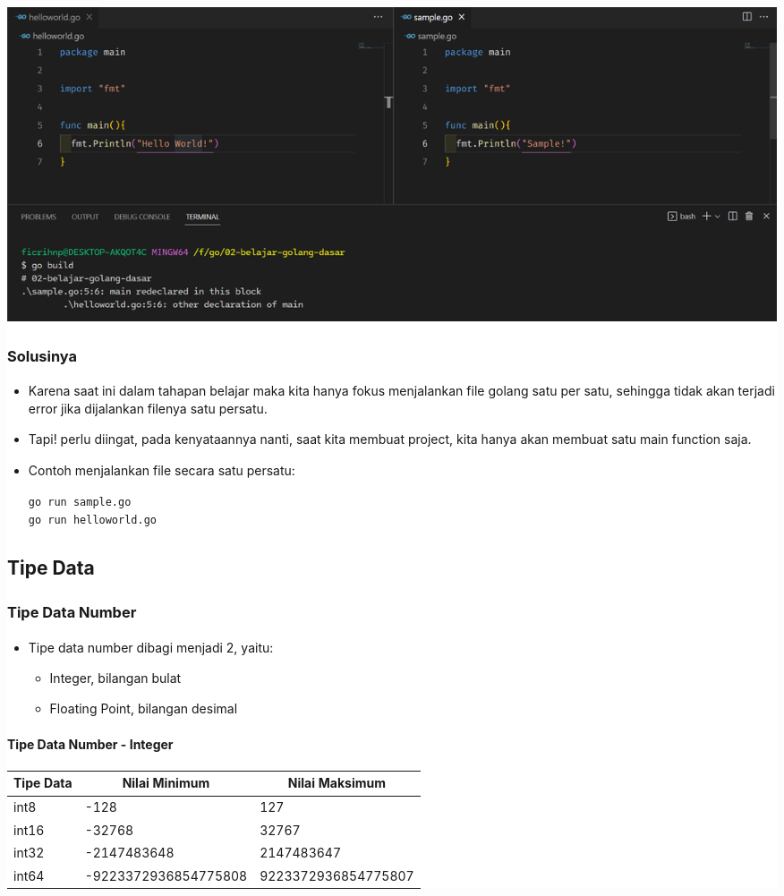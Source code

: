   ![](assets/01-dasar-dasar-go/2024-03-23-07-31-53-image.png)

### Solusinya

- Karena saat ini dalam tahapan belajar maka kita hanya fokus menjalankan file golang satu per satu, sehingga tidak akan terjadi error jika dijalankan filenya satu persatu.

- Tapi! perlu diingat, pada kenyataannya nanti, saat kita membuat project, kita hanya akan membuat satu main function saja.

- Contoh menjalankan file secara satu persatu: 
  
  ```bash
  go run sample.go
  go run helloworld.go
  ```

## Tipe Data

### Tipe Data Number

- Tipe data number dibagi menjadi 2, yaitu:
  
  - Integer, bilangan bulat
  
  - Floating Point, bilangan desimal

#### Tipe Data Number - Integer

| Tipe Data | Nilai Minimum        | Nilai Maksimum      |
| --------- | -------------------- | ------------------- |
| int8      | -128                 | 127                 |
| int16     | -32768               | 32767               |
| int32     | -2147483648          | 2147483647          |
| int64     | -9223372936854775808 | 9223372936854775807 |
